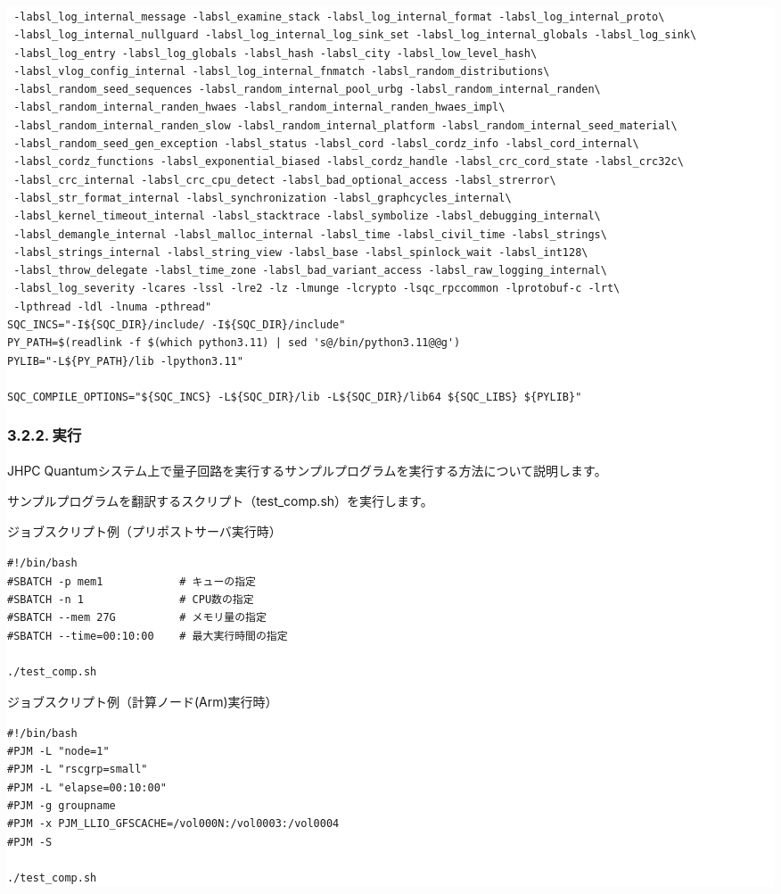 ```
 -labsl_log_internal_message -labsl_examine_stack -labsl_log_internal_format -labsl_log_internal_proto\
 -labsl_log_internal_nullguard -labsl_log_internal_log_sink_set -labsl_log_internal_globals -labsl_log_sink\
 -labsl_log_entry -labsl_log_globals -labsl_hash -labsl_city -labsl_low_level_hash\
 -labsl_vlog_config_internal -labsl_log_internal_fnmatch -labsl_random_distributions\
 -labsl_random_seed_sequences -labsl_random_internal_pool_urbg -labsl_random_internal_randen\
 -labsl_random_internal_randen_hwaes -labsl_random_internal_randen_hwaes_impl\
 -labsl_random_internal_randen_slow -labsl_random_internal_platform -labsl_random_internal_seed_material\
 -labsl_random_seed_gen_exception -labsl_status -labsl_cord -labsl_cordz_info -labsl_cord_internal\
 -labsl_cordz_functions -labsl_exponential_biased -labsl_cordz_handle -labsl_crc_cord_state -labsl_crc32c\
 -labsl_crc_internal -labsl_crc_cpu_detect -labsl_bad_optional_access -labsl_strerror\
 -labsl_str_format_internal -labsl_synchronization -labsl_graphcycles_internal\
 -labsl_kernel_timeout_internal -labsl_stacktrace -labsl_symbolize -labsl_debugging_internal\
 -labsl_demangle_internal -labsl_malloc_internal -labsl_time -labsl_civil_time -labsl_strings\
 -labsl_strings_internal -labsl_string_view -labsl_base -labsl_spinlock_wait -labsl_int128\
 -labsl_throw_delegate -labsl_time_zone -labsl_bad_variant_access -labsl_raw_logging_internal\
 -labsl_log_severity -lcares -lssl -lre2 -lz -lmunge -lcrypto -lsqc_rpccommon -lprotobuf-c -lrt\
 -lpthread -ldl -lnuma -pthread"
SQC_INCS="-I${SQC_DIR}/include/ -I${SQC_DIR}/include"
PY_PATH=$(readlink -f $(which python3.11) | sed 's@/bin/python3.11@@g')
PYLIB="-L${PY_PATH}/lib -lpython3.11"

SQC_COMPILE_OPTIONS="${SQC_INCS} -L${SQC_DIR}/lib -L${SQC_DIR}/lib64 ${SQC_LIBS} ${PYLIB}"
```

### 3.2.2.  実行

JHPC Quantumシステム上で量子回路を実行するサンプルプログラムを実行する方法について説明します。

サンプルプログラムを翻訳するスクリプト（test_comp.sh）を実行します。

ジョブスクリプト例（プリポストサーバ実行時）

```
#!/bin/bash
#SBATCH -p mem1            # キューの指定
#SBATCH -n 1               # CPU数の指定
#SBATCH --mem 27G          # メモリ量の指定
#SBATCH --time=00:10:00    # 最大実行時間の指定

./test_comp.sh
```

ジョブスクリプト例（計算ノード(Arm)実行時）

```
#!/bin/bash
#PJM -L "node=1"
#PJM -L "rscgrp=small"
#PJM -L "elapse=00:10:00"
#PJM -g groupname
#PJM -x PJM_LLIO_GFSCACHE=/vol000N:/vol0003:/vol0004
#PJM -S

./test_comp.sh
```
